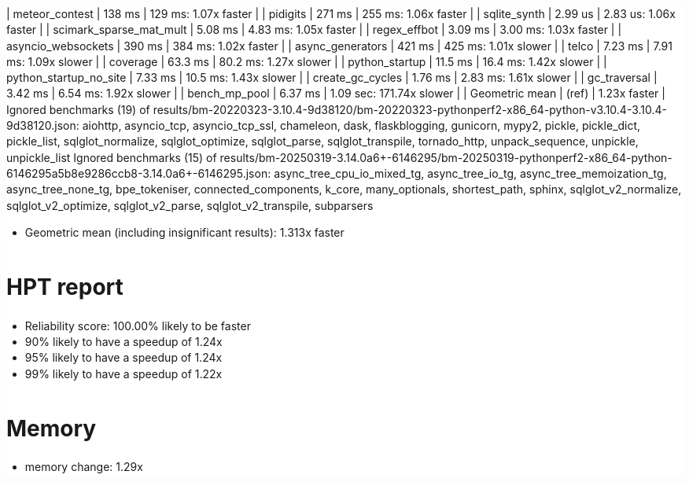 | meteor_contest           | 138 ms                                                       | 129 ms: 1.07x faster                                                         |
| pidigits                 | 271 ms                                                       | 255 ms: 1.06x faster                                                         |
| sqlite_synth             | 2.99 us                                                      | 2.83 us: 1.06x faster                                                        |
| scimark_sparse_mat_mult  | 5.08 ms                                                      | 4.83 ms: 1.05x faster                                                        |
| regex_effbot             | 3.09 ms                                                      | 3.00 ms: 1.03x faster                                                        |
| asyncio_websockets       | 390 ms                                                       | 384 ms: 1.02x faster                                                         |
| async_generators         | 421 ms                                                       | 425 ms: 1.01x slower                                                         |
| telco                    | 7.23 ms                                                      | 7.91 ms: 1.09x slower                                                        |
| coverage                 | 63.3 ms                                                      | 80.2 ms: 1.27x slower                                                        |
| python_startup           | 11.5 ms                                                      | 16.4 ms: 1.42x slower                                                        |
| python_startup_no_site   | 7.33 ms                                                      | 10.5 ms: 1.43x slower                                                        |
| create_gc_cycles         | 1.76 ms                                                      | 2.83 ms: 1.61x slower                                                        |
| gc_traversal             | 3.42 ms                                                      | 6.54 ms: 1.92x slower                                                        |
| bench_mp_pool            | 6.37 ms                                                      | 1.09 sec: 171.74x slower                                                     |
| Geometric mean           | (ref)                                                        | 1.23x faster                                                                 |
Ignored benchmarks (19) of results/bm-20220323-3.10.4-9d38120/bm-20220323-pythonperf2-x86_64-python-v3.10.4-3.10.4-9d38120.json: aiohttp, asyncio_tcp, asyncio_tcp_ssl, chameleon, dask, flaskblogging, gunicorn, mypy2, pickle, pickle_dict, pickle_list, sqlglot_normalize, sqlglot_optimize, sqlglot_parse, sqlglot_transpile, tornado_http, unpack_sequence, unpickle, unpickle_list
Ignored benchmarks (15) of results/bm-20250319-3.14.0a6+-6146295/bm-20250319-pythonperf2-x86_64-python-6146295a5b8e9286ccb8-3.14.0a6+-6146295.json: async_tree_cpu_io_mixed_tg, async_tree_io_tg, async_tree_memoization_tg, async_tree_none_tg, bpe_tokeniser, connected_components, k_core, many_optionals, shortest_path, sphinx, sqlglot_v2_normalize, sqlglot_v2_optimize, sqlglot_v2_parse, sqlglot_v2_transpile, subparsers

- Geometric mean (including insignificant results): 1.313x faster

# HPT report

- Reliability score: 100.00% likely to be faster
- 90% likely to have a speedup of 1.24x
- 95% likely to have a speedup of 1.24x
- 99% likely to have a speedup of 1.22x

# Memory
- memory change: 1.29x